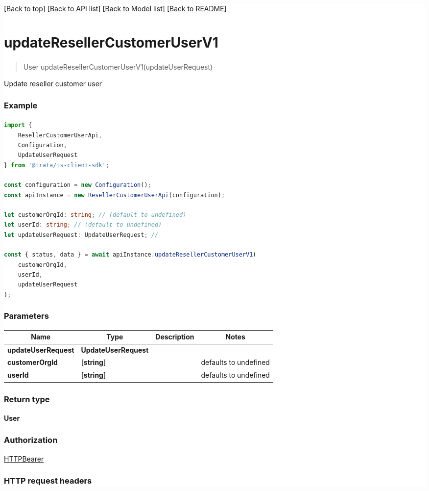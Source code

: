 [[Back to top]](#) [[Back to API list]](../README.md#documentation-for-api-endpoints) [[Back to Model list]](../README.md#documentation-for-models) [[Back to README]](../README.md)

# **updateResellerCustomerUserV1**
> User updateResellerCustomerUserV1(updateUserRequest)

Update reseller customer user

### Example

```typescript
import {
    ResellerCustomerUserApi,
    Configuration,
    UpdateUserRequest
} from '@trata/ts-client-sdk';

const configuration = new Configuration();
const apiInstance = new ResellerCustomerUserApi(configuration);

let customerOrgId: string; // (default to undefined)
let userId: string; // (default to undefined)
let updateUserRequest: UpdateUserRequest; //

const { status, data } = await apiInstance.updateResellerCustomerUserV1(
    customerOrgId,
    userId,
    updateUserRequest
);
```

### Parameters

|Name | Type | Description  | Notes|
|------------- | ------------- | ------------- | -------------|
| **updateUserRequest** | **UpdateUserRequest**|  | |
| **customerOrgId** | [**string**] |  | defaults to undefined|
| **userId** | [**string**] |  | defaults to undefined|


### Return type

**User**

### Authorization

[HTTPBearer](../README.md#HTTPBearer)

### HTTP request headers
